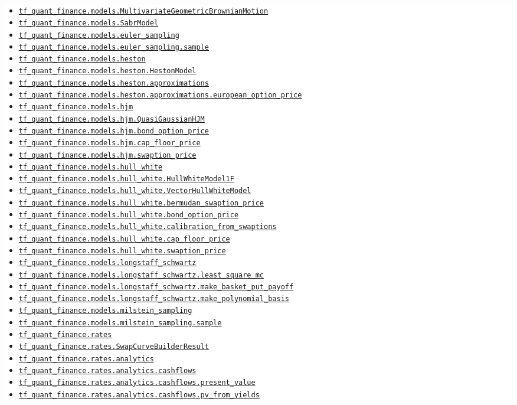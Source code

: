 *  <a href="./tf_quant_finance/models/MultivariateGeometricBrownianMotion.md"><code>tf_quant_finance.models.MultivariateGeometricBrownianMotion</code></a>
*  <a href="./tf_quant_finance/models/SabrModel.md"><code>tf_quant_finance.models.SabrModel</code></a>
*  <a href="./tf_quant_finance/models/euler_sampling.md"><code>tf_quant_finance.models.euler_sampling</code></a>
*  <a href="./tf_quant_finance/models/euler_sampling/sample.md"><code>tf_quant_finance.models.euler_sampling.sample</code></a>
*  <a href="./tf_quant_finance/models/heston.md"><code>tf_quant_finance.models.heston</code></a>
*  <a href="./tf_quant_finance/models/HestonModel.md"><code>tf_quant_finance.models.heston.HestonModel</code></a>
*  <a href="./tf_quant_finance/models/heston/approximations.md"><code>tf_quant_finance.models.heston.approximations</code></a>
*  <a href="./tf_quant_finance/models/heston/approximations/european_option_price.md"><code>tf_quant_finance.models.heston.approximations.european_option_price</code></a>
*  <a href="./tf_quant_finance/models/hjm.md"><code>tf_quant_finance.models.hjm</code></a>
*  <a href="./tf_quant_finance/models/hjm/QuasiGaussianHJM.md"><code>tf_quant_finance.models.hjm.QuasiGaussianHJM</code></a>
*  <a href="./tf_quant_finance/models/hjm/bond_option_price.md"><code>tf_quant_finance.models.hjm.bond_option_price</code></a>
*  <a href="./tf_quant_finance/models/hjm/cap_floor_price.md"><code>tf_quant_finance.models.hjm.cap_floor_price</code></a>
*  <a href="./tf_quant_finance/models/hjm/swaption_price.md"><code>tf_quant_finance.models.hjm.swaption_price</code></a>
*  <a href="./tf_quant_finance/models/hull_white.md"><code>tf_quant_finance.models.hull_white</code></a>
*  <a href="./tf_quant_finance/models/hull_white/HullWhiteModel1F.md"><code>tf_quant_finance.models.hull_white.HullWhiteModel1F</code></a>
*  <a href="./tf_quant_finance/models/hull_white/VectorHullWhiteModel.md"><code>tf_quant_finance.models.hull_white.VectorHullWhiteModel</code></a>
*  <a href="./tf_quant_finance/models/hull_white/bermudan_swaption_price.md"><code>tf_quant_finance.models.hull_white.bermudan_swaption_price</code></a>
*  <a href="./tf_quant_finance/models/hull_white/bond_option_price.md"><code>tf_quant_finance.models.hull_white.bond_option_price</code></a>
*  <a href="./tf_quant_finance/models/hull_white/calibration_from_swaptions.md"><code>tf_quant_finance.models.hull_white.calibration_from_swaptions</code></a>
*  <a href="./tf_quant_finance/models/hull_white/cap_floor_price.md"><code>tf_quant_finance.models.hull_white.cap_floor_price</code></a>
*  <a href="./tf_quant_finance/models/hull_white/swaption_price.md"><code>tf_quant_finance.models.hull_white.swaption_price</code></a>
*  <a href="./tf_quant_finance/models/longstaff_schwartz.md"><code>tf_quant_finance.models.longstaff_schwartz</code></a>
*  <a href="./tf_quant_finance/models/longstaff_schwartz/least_square_mc.md"><code>tf_quant_finance.models.longstaff_schwartz.least_square_mc</code></a>
*  <a href="./tf_quant_finance/models/longstaff_schwartz/make_basket_put_payoff.md"><code>tf_quant_finance.models.longstaff_schwartz.make_basket_put_payoff</code></a>
*  <a href="./tf_quant_finance/models/longstaff_schwartz/make_polynomial_basis.md"><code>tf_quant_finance.models.longstaff_schwartz.make_polynomial_basis</code></a>
*  <a href="./tf_quant_finance/models/milstein_sampling.md"><code>tf_quant_finance.models.milstein_sampling</code></a>
*  <a href="./tf_quant_finance/models/milstein_sampling/sample.md"><code>tf_quant_finance.models.milstein_sampling.sample</code></a>
*  <a href="./tf_quant_finance/rates.md"><code>tf_quant_finance.rates</code></a>
*  <a href="./tf_quant_finance/rates/SwapCurveBuilderResult.md"><code>tf_quant_finance.rates.SwapCurveBuilderResult</code></a>
*  <a href="./tf_quant_finance/rates/analytics.md"><code>tf_quant_finance.rates.analytics</code></a>
*  <a href="./tf_quant_finance/rates/analytics/cashflows.md"><code>tf_quant_finance.rates.analytics.cashflows</code></a>
*  <a href="./tf_quant_finance/rates/analytics/cashflows/present_value.md"><code>tf_quant_finance.rates.analytics.cashflows.present_value</code></a>
*  <a href="./tf_quant_finance/rates/analytics/cashflows/pv_from_yields.md"><code>tf_quant_finance.rates.analytics.cashflows.pv_from_yields</code></a>
